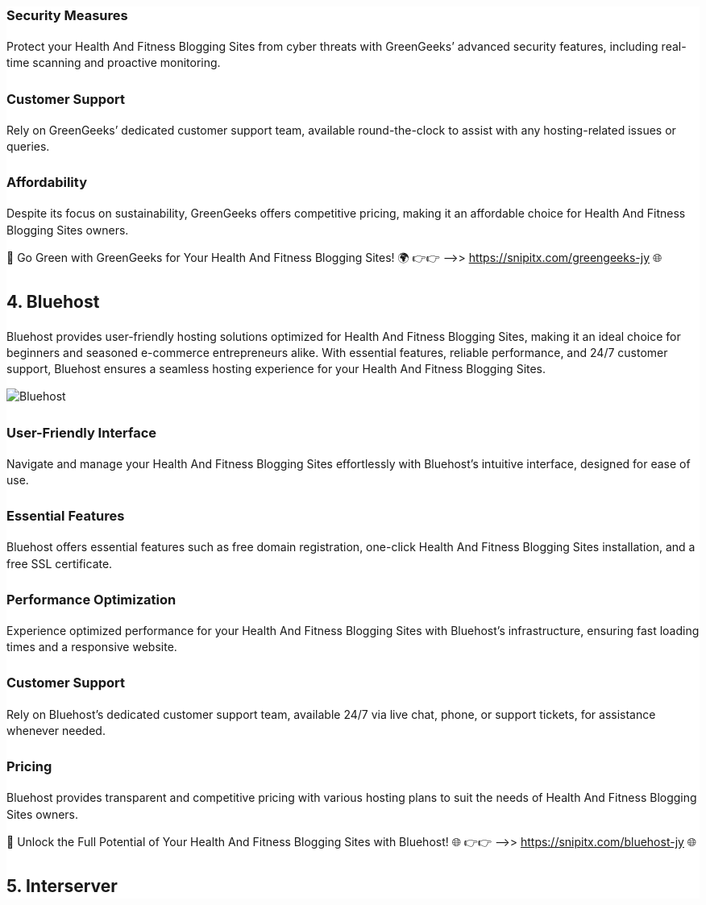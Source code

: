 ### Security Measures
Protect your Health And Fitness Blogging Sites from cyber threats with GreenGeeks’ advanced security features, including real-time scanning and proactive monitoring.

### Customer Support
Rely on GreenGeeks’ dedicated customer support team, available round-the-clock to assist with any hosting-related issues or queries.

### Affordability
Despite its focus on sustainability, GreenGeeks offers competitive pricing, making it an affordable choice for Health And Fitness Blogging Sites owners.

🌿 Go Green with GreenGeeks for Your Health And Fitness Blogging Sites! 🌍
👉👉 -->> https://snipitx.com/greengeeks-jy 🌐

## 4. Bluehost

Bluehost provides user-friendly hosting solutions optimized for Health And Fitness Blogging Sites, making it an ideal choice for beginners and seasoned e-commerce entrepreneurs alike. With essential features, reliable performance, and 24/7 customer support, Bluehost ensures a seamless hosting experience for your Health And Fitness Blogging Sites.

![Bluehost](https://i.imgur.com/PasFF9E.jpeg "Bluehost Hosting")

### User-Friendly Interface
Navigate and manage your Health And Fitness Blogging Sites effortlessly with Bluehost’s intuitive interface, designed for ease of use.

### Essential Features
Bluehost offers essential features such as free domain registration, one-click Health And Fitness Blogging Sites installation, and a free SSL certificate.

### Performance Optimization
Experience optimized performance for your Health And Fitness Blogging Sites with Bluehost’s infrastructure, ensuring fast loading times and a responsive website.

### Customer Support
Rely on Bluehost’s dedicated customer support team, available 24/7 via live chat, phone, or support tickets, for assistance whenever needed.

### Pricing
Bluehost provides transparent and competitive pricing with various hosting plans to suit the needs of Health And Fitness Blogging Sites owners.

🚀 Unlock the Full Potential of Your Health And Fitness Blogging Sites with Bluehost! 🌐
👉👉 -->> https://snipitx.com/bluehost-jy 🌐

## 5. Interserver
